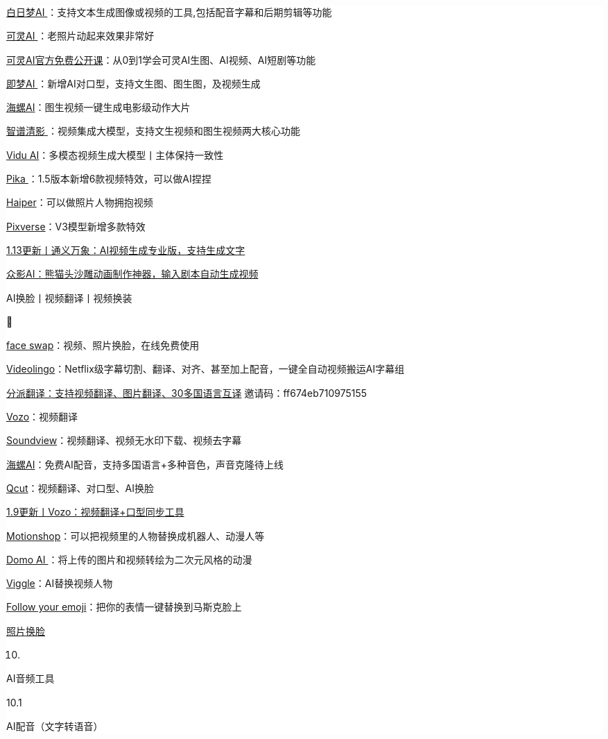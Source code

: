 [白日梦AI ](https://aibrm.com/signup?code=dh_aibot)：支持文本生成图像或视频的工具,包括配音字幕和后期剪辑等功能 

[可灵AI ](https://klingai.kuaishou.com/)：老照片动起来效果非常好

[可灵AI官方免费公开课](https://courses.klingai.com/)：从0到1学会可灵AI生图、AI视频、AI短剧等功能

[即梦AI ](https://jimeng.jianying.com/?utm_=baiduads)：新增AI对口型，支持文生图、图生图，及视频生成

[海螺AI](https://hailuoai.com/video)：图生视频一键生成电影级动作大片

[智谱清影 ](https://chatglm.cn/video)：视频集成大模型，支持文生视频和图生视频两大核心功能 

[Vidu AI](http://www.vidu.studio/)：多模态视频生成大模型丨主体保持一致性

[Pika ](https://pika.art/)：1.5版本新增6款视频特效，可以做AI捏捏

[Haiper](https://haiper.ai/)：可以做照片人物拥抱视频

[Pixverse](https://app.pixverse.ai/home)：V3模型新增多款特效

[1.13更新丨通义万象：AI视频生成专业版，支持生成文字](https://tongyi.aliyun.com/wanxiang/videoCreation)

[众影AI：熊猫头沙雕动画制作神器，输入剧本自动生成视频](https://m.zy.tensorbay.cn/register?invite_code=127448)



AI换脸丨视频翻译丨视频换装



🎉

[face swap](https://aifaceswapper.io/cn)：视频、照片换脸，在线免费使用

[Videolingo](https://videolingo.io/zh)：Netflix级字幕切割、翻译、对齐、甚至加上配音，一键全自动视频搬运AI字幕组

[分派翻译：支持视频翻译、图片翻译、30多国语言互译](https://www.wnoq.com/)  邀请码：ff674eb710975155

[Vozo](https://www.vozo.ai/)：视频翻译

[Soundview](https://soundview.top/invitation?inviteCode=H7ZXKWw6l)：视频翻译、视频无水印下载、视频去字幕

[海螺AI](https://hailuoai.com/audio)：免费AI配音，支持多国语言+多种音色，声音克隆待上线

[Qcut](http://qcut.pro/)：视频翻译、对口型、AI换脸

[1.9更新丨Vozo：视频翻译+口型同步工具](https://www.vozo.ai/)

[Motionshop](https://modelscope.cn/studios/Damo_XR_Lab/motionshop/summary)：可以把视频里的人物替换成机器人、动漫人等

[Domo AI ](https://domoai.app/?ref=ai-bot.cn)：将上传的图片和视频转绘为二次元风格的动漫

[Viggle](https://viggle.ai/create)：AI替换视频人物

[Follow your emoji](https://follow-your-emoji.github.io/)：把你的表情一键替换到马斯克脸上

[照片换脸](https://ai.138u.com/?utm_source=souluo)



10.

AI音频工具

10.1

AI配音（文字转语音）
